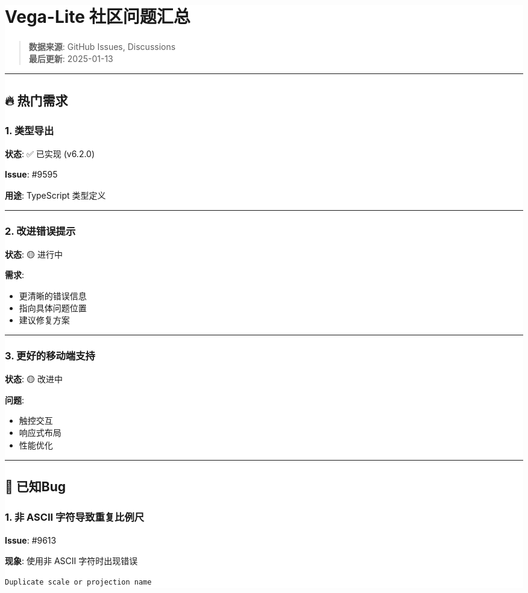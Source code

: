 # Vega-Lite 社区问题汇总

> **数据来源**: GitHub Issues, Discussions  
> **最后更新**: 2025-01-13

---

## 🔥 热门需求

### 1. 类型导出

**状态**: ✅ 已实现 (v6.2.0)

**Issue**: #9595

**用途**: TypeScript 类型定义

---

### 2. 改进错误提示

**状态**: 🟡 进行中

**需求**:

- 更清晰的错误信息
- 指向具体问题位置
- 建议修复方案

---

### 3. 更好的移动端支持

**状态**: 🟡 改进中

**问题**:

- 触控交互
- 响应式布局
- 性能优化

---

## 🐛 已知Bug

### 1. 非 ASCII 字符导致重复比例尺

**Issue**: #9613

**现象**: 使用非 ASCII 字符时出现错误

```
Duplicate scale or projection name
```
